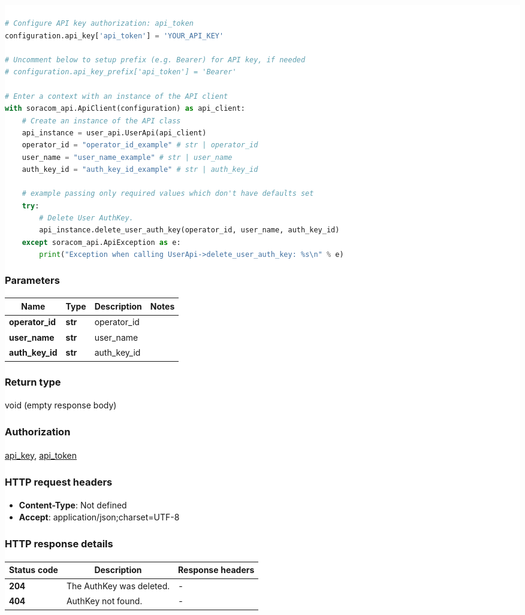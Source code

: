```python

# Configure API key authorization: api_token
configuration.api_key['api_token'] = 'YOUR_API_KEY'

# Uncomment below to setup prefix (e.g. Bearer) for API key, if needed
# configuration.api_key_prefix['api_token'] = 'Bearer'

# Enter a context with an instance of the API client
with soracom_api.ApiClient(configuration) as api_client:
    # Create an instance of the API class
    api_instance = user_api.UserApi(api_client)
    operator_id = "operator_id_example" # str | operator_id
    user_name = "user_name_example" # str | user_name
    auth_key_id = "auth_key_id_example" # str | auth_key_id

    # example passing only required values which don't have defaults set
    try:
        # Delete User AuthKey.
        api_instance.delete_user_auth_key(operator_id, user_name, auth_key_id)
    except soracom_api.ApiException as e:
        print("Exception when calling UserApi->delete_user_auth_key: %s\n" % e)
```


### Parameters

Name | Type | Description  | Notes
------------- | ------------- | ------------- | -------------
 **operator_id** | **str**| operator_id |
 **user_name** | **str**| user_name |
 **auth_key_id** | **str**| auth_key_id |

### Return type

void (empty response body)

### Authorization

[api_key](../README.md#api_key), [api_token](../README.md#api_token)

### HTTP request headers

 - **Content-Type**: Not defined
 - **Accept**: application/json;charset=UTF-8


### HTTP response details

| Status code | Description | Response headers |
|-------------|-------------|------------------|
**204** | The AuthKey was deleted. |  -  |
**404** | AuthKey not found. |  -  |
